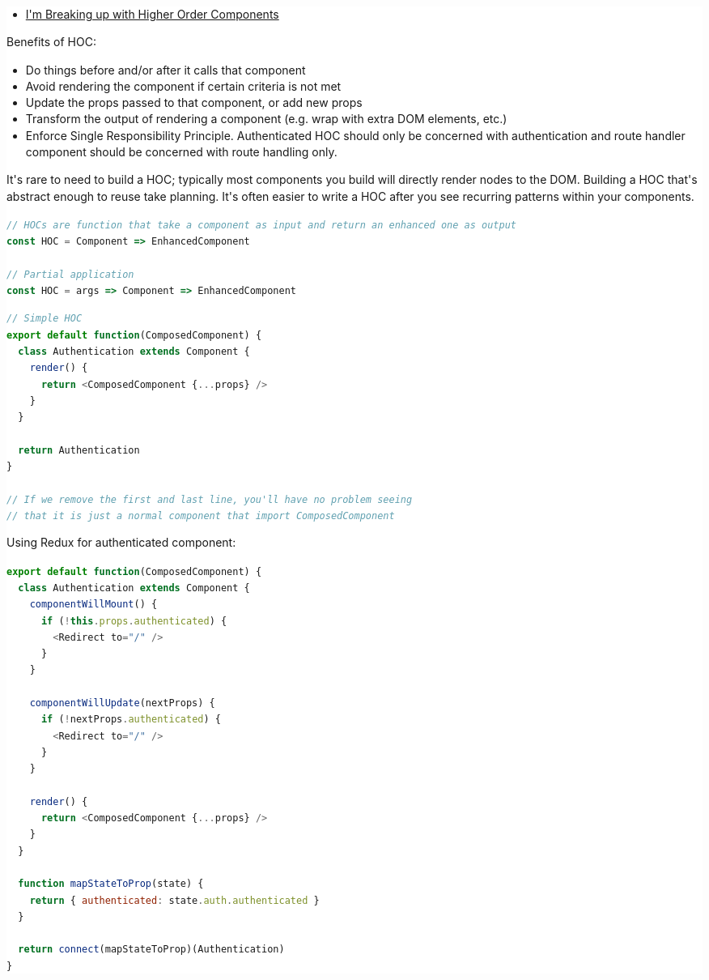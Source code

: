 * [I'm Breaking up with Higher Order Components](https://medium.com/tandemly/im-breaking-up-with-higher-order-components-44b0df2db052)

Benefits of HOC:

* Do things before and/or after it calls that component
* Avoid rendering the component if certain criteria is not met
* Update the props passed to that component, or add new props
* Transform the output of rendering a component (e.g. wrap with extra DOM elements, etc.)
* Enforce Single Responsibility Principle. Authenticated HOC should only be concerned with authentication and route handler component should be concerned with route handling only.

It's rare to need to build a HOC; typically most components you build will directly render nodes to the DOM. Building a HOC that's abstract enough to reuse take planning. It's often easier to write a HOC after you see recurring patterns within your components.

```js
// HOCs are function that take a component as input and return an enhanced one as output
const HOC = Component => EnhancedComponent

// Partial application
const HOC = args => Component => EnhancedComponent
```

```js
// Simple HOC
export default function(ComposedComponent) {
  class Authentication extends Component {
    render() {
      return <ComposedComponent {...props} />
    }
  }
  
  return Authentication
}

// If we remove the first and last line, you'll have no problem seeing
// that it is just a normal component that import ComposedComponent
```

Using Redux for authenticated component:

```js
export default function(ComposedComponent) {
  class Authentication extends Component {
    componentWillMount() {
      if (!this.props.authenticated) {
        <Redirect to="/" />
      }
    }
    
    componentWillUpdate(nextProps) {
      if (!nextProps.authenticated) {
        <Redirect to="/" />
      }
    }
    
    render() {
      return <ComposedComponent {...props} />
    }
  }
  
  function mapStateToProp(state) {
    return { authenticated: state.auth.authenticated }
  }
  
  return connect(mapStateToProp)(Authentication)
}
```